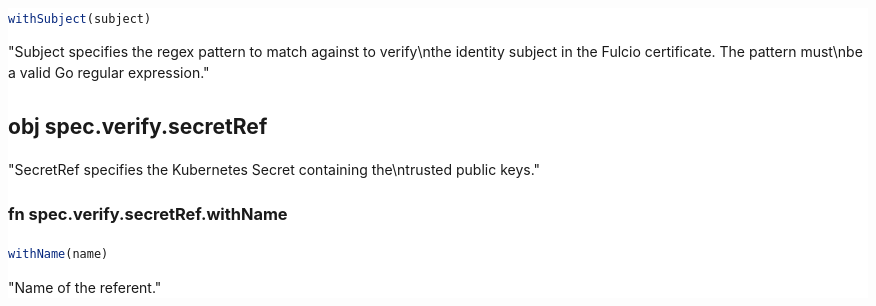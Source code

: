 ```ts
withSubject(subject)
```

"Subject specifies the regex pattern to match against to verify\nthe identity subject in the Fulcio certificate. The pattern must\nbe a valid Go regular expression."

## obj spec.verify.secretRef

"SecretRef specifies the Kubernetes Secret containing the\ntrusted public keys."

### fn spec.verify.secretRef.withName

```ts
withName(name)
```

"Name of the referent."